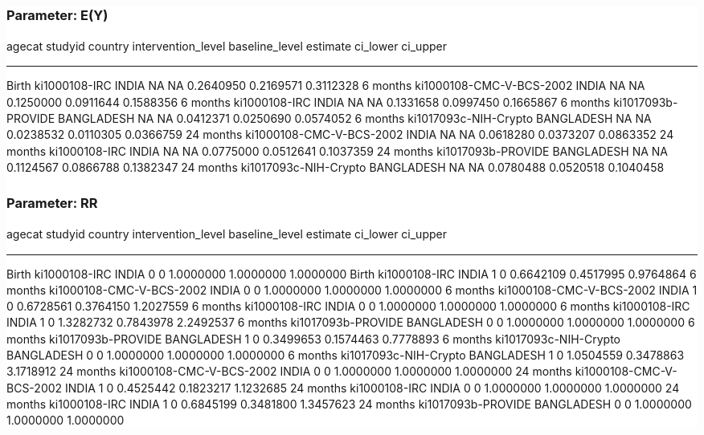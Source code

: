 
### Parameter: E(Y)


agecat      studyid                    country      intervention_level   baseline_level     estimate    ci_lower    ci_upper
----------  -------------------------  -----------  -------------------  ---------------  ----------  ----------  ----------
Birth       ki1000108-IRC              INDIA        NA                   NA                0.2640950   0.2169571   0.3112328
6 months    ki1000108-CMC-V-BCS-2002   INDIA        NA                   NA                0.1250000   0.0911644   0.1588356
6 months    ki1000108-IRC              INDIA        NA                   NA                0.1331658   0.0997450   0.1665867
6 months    ki1017093b-PROVIDE         BANGLADESH   NA                   NA                0.0412371   0.0250690   0.0574052
6 months    ki1017093c-NIH-Crypto      BANGLADESH   NA                   NA                0.0238532   0.0110305   0.0366759
24 months   ki1000108-CMC-V-BCS-2002   INDIA        NA                   NA                0.0618280   0.0373207   0.0863352
24 months   ki1000108-IRC              INDIA        NA                   NA                0.0775000   0.0512641   0.1037359
24 months   ki1017093b-PROVIDE         BANGLADESH   NA                   NA                0.1124567   0.0866788   0.1382347
24 months   ki1017093c-NIH-Crypto      BANGLADESH   NA                   NA                0.0780488   0.0520518   0.1040458


### Parameter: RR


agecat      studyid                    country      intervention_level   baseline_level     estimate    ci_lower    ci_upper
----------  -------------------------  -----------  -------------------  ---------------  ----------  ----------  ----------
Birth       ki1000108-IRC              INDIA        0                    0                 1.0000000   1.0000000   1.0000000
Birth       ki1000108-IRC              INDIA        1                    0                 0.6642109   0.4517995   0.9764864
6 months    ki1000108-CMC-V-BCS-2002   INDIA        0                    0                 1.0000000   1.0000000   1.0000000
6 months    ki1000108-CMC-V-BCS-2002   INDIA        1                    0                 0.6728561   0.3764150   1.2027559
6 months    ki1000108-IRC              INDIA        0                    0                 1.0000000   1.0000000   1.0000000
6 months    ki1000108-IRC              INDIA        1                    0                 1.3282732   0.7843978   2.2492537
6 months    ki1017093b-PROVIDE         BANGLADESH   0                    0                 1.0000000   1.0000000   1.0000000
6 months    ki1017093b-PROVIDE         BANGLADESH   1                    0                 0.3499653   0.1574463   0.7778893
6 months    ki1017093c-NIH-Crypto      BANGLADESH   0                    0                 1.0000000   1.0000000   1.0000000
6 months    ki1017093c-NIH-Crypto      BANGLADESH   1                    0                 1.0504559   0.3478863   3.1718912
24 months   ki1000108-CMC-V-BCS-2002   INDIA        0                    0                 1.0000000   1.0000000   1.0000000
24 months   ki1000108-CMC-V-BCS-2002   INDIA        1                    0                 0.4525442   0.1823217   1.1232685
24 months   ki1000108-IRC              INDIA        0                    0                 1.0000000   1.0000000   1.0000000
24 months   ki1000108-IRC              INDIA        1                    0                 0.6845199   0.3481800   1.3457623
24 months   ki1017093b-PROVIDE         BANGLADESH   0                    0                 1.0000000   1.0000000   1.0000000